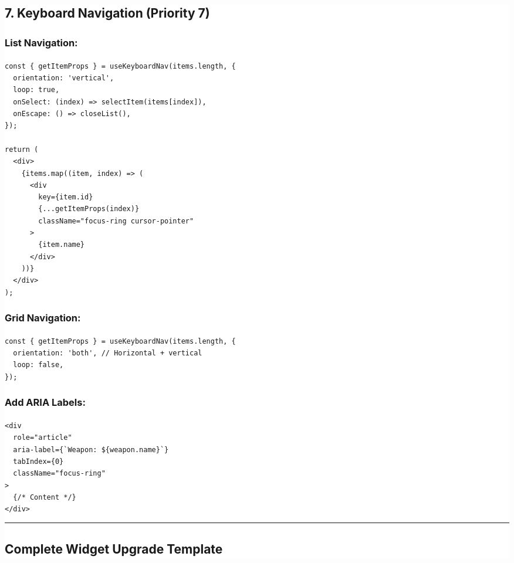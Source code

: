 
## 7. Keyboard Navigation (Priority 7)

### List Navigation:
```tsx
const { getItemProps } = useKeyboardNav(items.length, {
  orientation: 'vertical',
  loop: true,
  onSelect: (index) => selectItem(items[index]),
  onEscape: () => closeList(),
});

return (
  <div>
    {items.map((item, index) => (
      <div
        key={item.id}
        {...getItemProps(index)}
        className="focus-ring cursor-pointer"
      >
        {item.name}
      </div>
    ))}
  </div>
);
```

### Grid Navigation:
```tsx
const { getItemProps } = useKeyboardNav(items.length, {
  orientation: 'both', // Horizontal + vertical
  loop: false,
});
```

### Add ARIA Labels:
```tsx
<div
  role="article"
  aria-label={`Weapon: ${weapon.name}`}
  tabIndex={0}
  className="focus-ring"
>
  {/* Content */}
</div>
```

---

## Complete Widget Upgrade Template
